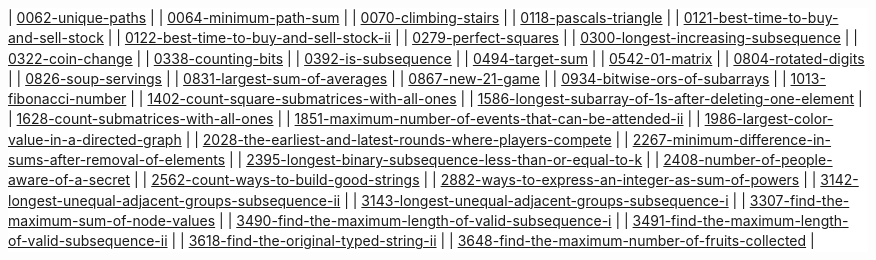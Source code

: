 | [0062-unique-paths](https://github.com/Akshat-Bhanarkar/LeetCode/tree/master/0062-unique-paths) |
| [0064-minimum-path-sum](https://github.com/Akshat-Bhanarkar/LeetCode/tree/master/0064-minimum-path-sum) |
| [0070-climbing-stairs](https://github.com/Akshat-Bhanarkar/LeetCode/tree/master/0070-climbing-stairs) |
| [0118-pascals-triangle](https://github.com/Akshat-Bhanarkar/LeetCode/tree/master/0118-pascals-triangle) |
| [0121-best-time-to-buy-and-sell-stock](https://github.com/Akshat-Bhanarkar/LeetCode/tree/master/0121-best-time-to-buy-and-sell-stock) |
| [0122-best-time-to-buy-and-sell-stock-ii](https://github.com/Akshat-Bhanarkar/LeetCode/tree/master/0122-best-time-to-buy-and-sell-stock-ii) |
| [0279-perfect-squares](https://github.com/Akshat-Bhanarkar/LeetCode/tree/master/0279-perfect-squares) |
| [0300-longest-increasing-subsequence](https://github.com/Akshat-Bhanarkar/LeetCode/tree/master/0300-longest-increasing-subsequence) |
| [0322-coin-change](https://github.com/Akshat-Bhanarkar/LeetCode/tree/master/0322-coin-change) |
| [0338-counting-bits](https://github.com/Akshat-Bhanarkar/LeetCode/tree/master/0338-counting-bits) |
| [0392-is-subsequence](https://github.com/Akshat-Bhanarkar/LeetCode/tree/master/0392-is-subsequence) |
| [0494-target-sum](https://github.com/Akshat-Bhanarkar/LeetCode/tree/master/0494-target-sum) |
| [0542-01-matrix](https://github.com/Akshat-Bhanarkar/LeetCode/tree/master/0542-01-matrix) |
| [0804-rotated-digits](https://github.com/Akshat-Bhanarkar/LeetCode/tree/master/0804-rotated-digits) |
| [0826-soup-servings](https://github.com/Akshat-Bhanarkar/LeetCode/tree/master/0826-soup-servings) |
| [0831-largest-sum-of-averages](https://github.com/Akshat-Bhanarkar/LeetCode/tree/master/0831-largest-sum-of-averages) |
| [0867-new-21-game](https://github.com/Akshat-Bhanarkar/LeetCode/tree/master/0867-new-21-game) |
| [0934-bitwise-ors-of-subarrays](https://github.com/Akshat-Bhanarkar/LeetCode/tree/master/0934-bitwise-ors-of-subarrays) |
| [1013-fibonacci-number](https://github.com/Akshat-Bhanarkar/LeetCode/tree/master/1013-fibonacci-number) |
| [1402-count-square-submatrices-with-all-ones](https://github.com/Akshat-Bhanarkar/LeetCode/tree/master/1402-count-square-submatrices-with-all-ones) |
| [1586-longest-subarray-of-1s-after-deleting-one-element](https://github.com/Akshat-Bhanarkar/LeetCode/tree/master/1586-longest-subarray-of-1s-after-deleting-one-element) |
| [1628-count-submatrices-with-all-ones](https://github.com/Akshat-Bhanarkar/LeetCode/tree/master/1628-count-submatrices-with-all-ones) |
| [1851-maximum-number-of-events-that-can-be-attended-ii](https://github.com/Akshat-Bhanarkar/LeetCode/tree/master/1851-maximum-number-of-events-that-can-be-attended-ii) |
| [1986-largest-color-value-in-a-directed-graph](https://github.com/Akshat-Bhanarkar/LeetCode/tree/master/1986-largest-color-value-in-a-directed-graph) |
| [2028-the-earliest-and-latest-rounds-where-players-compete](https://github.com/Akshat-Bhanarkar/LeetCode/tree/master/2028-the-earliest-and-latest-rounds-where-players-compete) |
| [2267-minimum-difference-in-sums-after-removal-of-elements](https://github.com/Akshat-Bhanarkar/LeetCode/tree/master/2267-minimum-difference-in-sums-after-removal-of-elements) |
| [2395-longest-binary-subsequence-less-than-or-equal-to-k](https://github.com/Akshat-Bhanarkar/LeetCode/tree/master/2395-longest-binary-subsequence-less-than-or-equal-to-k) |
| [2408-number-of-people-aware-of-a-secret](https://github.com/Akshat-Bhanarkar/LeetCode/tree/master/2408-number-of-people-aware-of-a-secret) |
| [2562-count-ways-to-build-good-strings](https://github.com/Akshat-Bhanarkar/LeetCode/tree/master/2562-count-ways-to-build-good-strings) |
| [2882-ways-to-express-an-integer-as-sum-of-powers](https://github.com/Akshat-Bhanarkar/LeetCode/tree/master/2882-ways-to-express-an-integer-as-sum-of-powers) |
| [3142-longest-unequal-adjacent-groups-subsequence-ii](https://github.com/Akshat-Bhanarkar/LeetCode/tree/master/3142-longest-unequal-adjacent-groups-subsequence-ii) |
| [3143-longest-unequal-adjacent-groups-subsequence-i](https://github.com/Akshat-Bhanarkar/LeetCode/tree/master/3143-longest-unequal-adjacent-groups-subsequence-i) |
| [3307-find-the-maximum-sum-of-node-values](https://github.com/Akshat-Bhanarkar/LeetCode/tree/master/3307-find-the-maximum-sum-of-node-values) |
| [3490-find-the-maximum-length-of-valid-subsequence-i](https://github.com/Akshat-Bhanarkar/LeetCode/tree/master/3490-find-the-maximum-length-of-valid-subsequence-i) |
| [3491-find-the-maximum-length-of-valid-subsequence-ii](https://github.com/Akshat-Bhanarkar/LeetCode/tree/master/3491-find-the-maximum-length-of-valid-subsequence-ii) |
| [3618-find-the-original-typed-string-ii](https://github.com/Akshat-Bhanarkar/LeetCode/tree/master/3618-find-the-original-typed-string-ii) |
| [3648-find-the-maximum-number-of-fruits-collected](https://github.com/Akshat-Bhanarkar/LeetCode/tree/master/3648-find-the-maximum-number-of-fruits-collected) |